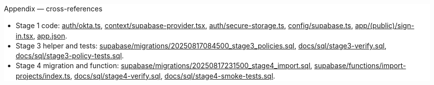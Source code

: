 Appendix — cross-references
- Stage 1 code: [auth/okta.ts](auth/okta.ts:1), [context/supabase-provider.tsx](context/supabase-provider.tsx:1), [auth/secure-storage.ts](auth/secure-storage.ts:1), [config/supabase.ts](config/supabase.ts:1), [app/(public)/sign-in.tsx](app/(public)/sign-in.tsx:1), [app.json](app.json:1).
- Stage 3 helper and tests: [supabase/migrations/20250817084500_stage3_policies.sql](supabase/migrations/20250817084500_stage3_policies.sql:1), [docs/sql/stage3-verify.sql](docs/sql/stage3-verify.sql:1), [docs/sql/stage3-policy-tests.sql](docs/sql/stage3-policy-tests.sql:1).
- Stage 4 migration and function: [supabase/migrations/20250817231500_stage4_import.sql](supabase/migrations/20250817231500_stage4_import.sql:1), [supabase/functions/import-projects/index.ts](supabase/functions/import-projects/index.ts:1), [docs/sql/stage4-verify.sql](docs/sql/stage4-verify.sql:1), [docs/sql/stage4-smoke-tests.sql](docs/sql/stage4-smoke-tests.sql:1).